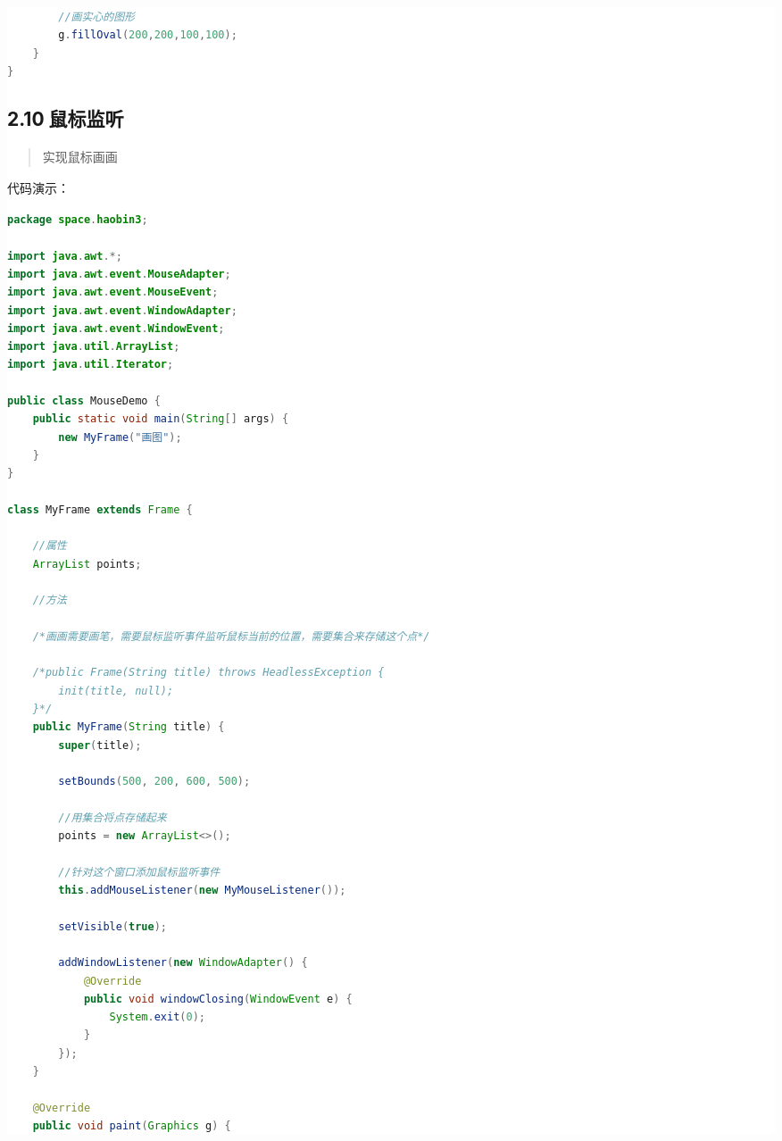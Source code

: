 ```java
        //画实心的图形
        g.fillOval(200,200,100,100);
    }
}
```

## 2.10 鼠标监听

> 实现鼠标画画

代码演示：

```java
package space.haobin3;

import java.awt.*;
import java.awt.event.MouseAdapter;
import java.awt.event.MouseEvent;
import java.awt.event.WindowAdapter;
import java.awt.event.WindowEvent;
import java.util.ArrayList;
import java.util.Iterator;

public class MouseDemo {
    public static void main(String[] args) {
        new MyFrame("画图");
    }
}

class MyFrame extends Frame {

    //属性
    ArrayList points;

    //方法

    /*画画需要画笔，需要鼠标监听事件监听鼠标当前的位置，需要集合来存储这个点*/

    /*public Frame(String title) throws HeadlessException {
        init(title, null);
    }*/
    public MyFrame(String title) {
        super(title);

        setBounds(500, 200, 600, 500);

        //用集合将点存储起来
        points = new ArrayList<>();

        //针对这个窗口添加鼠标监听事件
        this.addMouseListener(new MyMouseListener());

        setVisible(true);

        addWindowListener(new WindowAdapter() {
            @Override
            public void windowClosing(WindowEvent e) {
                System.exit(0);
            }
        });
    }

    @Override
    public void paint(Graphics g) {
```